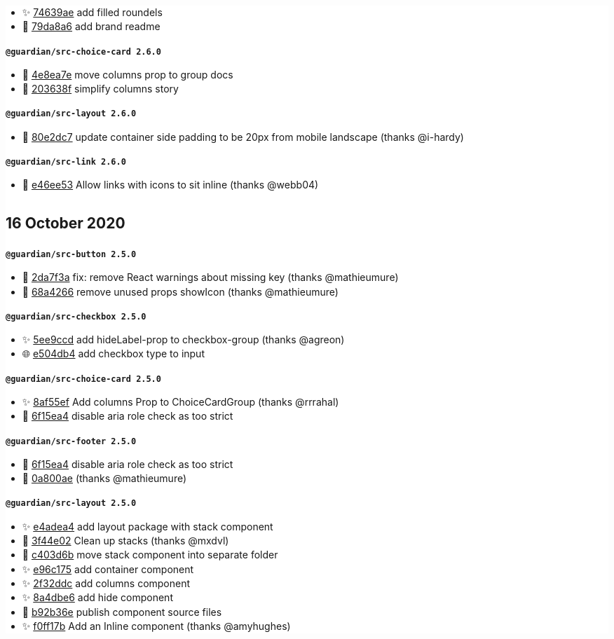 -   :sparkles: [74639ae](https://github.com/guardian/source/commit/74639aedc0af739e0d789b3c42579732b1a86854) add filled roundels
-   :page_with_curl: [79da8a6](https://github.com/guardian/source/commit/79da8a6e4efc00bacf6ceb6f2f4a97fb9b749808) add brand readme

**`@guardian/src-choice-card 2.6.0`**

-   :page_with_curl: [4e8ea7e](https://github.com/guardian/source/commit/4e8ea7efa7d78c8b2c8423e713d4062431e54c9f) move columns prop to group docs
-   :page_with_curl: [203638f](https://github.com/guardian/source/commit/203638f14549870bb879a595a442f08dac932df0) simplify columns story

**`@guardian/src-layout 2.6.0`**

-   :nail_care: [80e2dc7](https://github.com/guardian/source/commit/80e2dc755278e6c5933400c9ff03beb7199c265b) update container side padding to be 20px from mobile landscape (thanks @i-hardy)

**`@guardian/src-link 2.6.0`**

-   :bug: [e46ee53](https://github.com/guardian/source/commit/e46ee533fb10a0fe7c4dd0b3b65d991e18b69e67) Allow links with icons to sit inline (thanks @webb04)

## 16 October 2020

**`@guardian/src-button 2.5.0`**

-   :bug: [2da7f3a](https://github.com/guardian/source/commit/2da7f3adc1d2cb09d163878ced1c0712dd770f66) fix: remove React warnings about missing key (thanks @mathieumure)
-   :robot: [68a4266](https://github.com/guardian/source/commit/68a426616f8de94cb14e97a75ba1e604ad3272e0) remove unused props showIcon (thanks @mathieumure)

**`@guardian/src-checkbox 2.5.0`**

-   :sparkles: [5ee9ccd](https://github.com/guardian/source/commit/5ee9ccdf44dbed68e9ff968ea277e0f9c1d8f11d) add hideLabel-prop to checkbox-group (thanks @agreon)
-   :globe_with_meridians: [e504db4](https://github.com/guardian/source/commit/e504db4f66ca5dded18b800ba525c6f16666a9ed) add checkbox type to input

**`@guardian/src-choice-card 2.5.0`**

-   :sparkles: [8af55ef](https://github.com/guardian/source/commit/8af55efbe5bb9e6f388c92250f7dbf807290aec4) Add columns Prop to ChoiceCardGroup (thanks @rrrahal)
-   :robot: [6f15ea4](https://github.com/guardian/source/commit/6f15ea474417cfc98b424eda46b4045117effc84) disable aria role check as too strict

**`@guardian/src-footer 2.5.0`**

-   :robot: [6f15ea4](https://github.com/guardian/source/commit/538d28f3509fbcd6f49eac1f41f06f0801b6b645) disable aria role check as too strict
-   :bug: [0a800ae](https://github.com/guardian/source/commit/0a800ae16ee5012587254bdeea730a78853f317d) (thanks @mathieumure)

**`@guardian/src-layout 2.5.0`**

-   :sparkles: [e4adea4](https://github.com/guardian/source/commit/e4adea43e53a81e0306d27647694bb2f251ac48f) add layout package with stack component
-   :robot: [3f44e02](https://github.com/guardian/source/commit/3f44e02bff1f0d40de72aed77b4967059d34c86c) Clean up stacks (thanks @mxdvl)
-   :robot: [c403d6b](https://github.com/guardian/source/commit/c403d6b40c005af2c6f37cdde388ebc112158132) move stack component into separate folder
-   :sparkles: [e96c175](https://github.com/guardian/source/commit/e96c1755a15e513b16b10c4a3b7d7489d566864e) add container component
-   :sparkles: [2f32ddc](https://github.com/guardian/source/commit/2f32ddc0d77df68dcfd18d64ec26c46bc485df13) add columns component
-   :sparkles: [8a4dbe6](https://github.com/guardian/source/commit/8a4dbe6cf7f7616c21ae3766a937791955ee9656) add hide component
-   :bug: [b92b36e](https://github.com/guardian/source/commit/b92b36e9847ce54ef76ede51cefd74e9f858a870) publish component source files
-   :sparkles: [f0ff17b](https://github.com/guardian/source/commit/f0ff17bf2631dff3327c1206836e5528ac355771) Add an Inline component (thanks @amyhughes)
